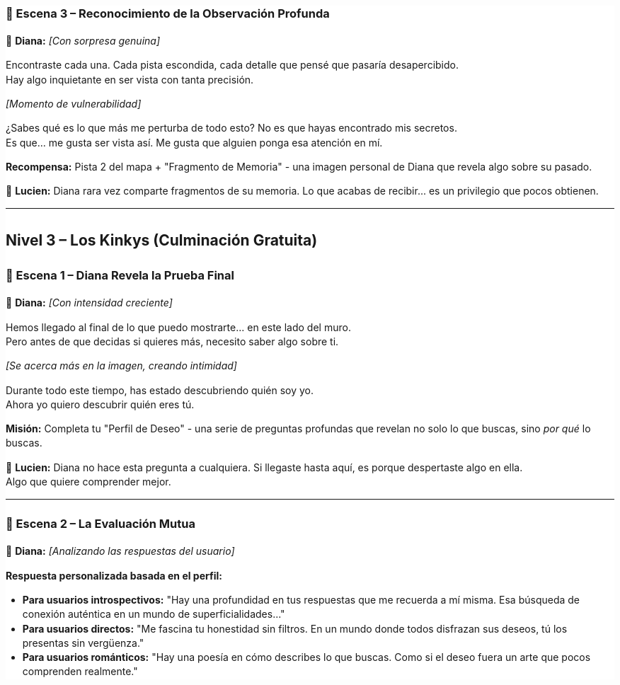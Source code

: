 
### 📜 Escena 3 – Reconocimiento de la Observación Profunda

🌸 **Diana:**
*[Con sorpresa genuina]*

Encontraste cada una. Cada pista escondida, cada detalle que pensé que pasaría desapercibido.  
Hay algo inquietante en ser vista con tanta precisión.

*[Momento de vulnerabilidad]*

¿Sabes qué es lo que más me perturba de todo esto? No es que hayas encontrado mis secretos.  
Es que... me gusta ser vista así. Me gusta que alguien ponga esa atención en mí.

**Recompensa:** Pista 2 del mapa + "Fragmento de Memoria" - una imagen personal de Diana que revela algo sobre su pasado.

🎩 **Lucien:**
Diana rara vez comparte fragmentos de su memoria. Lo que acabas de recibir... es un privilegio que pocos obtienen.

---

## Nivel 3 – Los Kinkys (Culminación Gratuita)

### 📜 Escena 1 – Diana Revela la Prueba Final

🌸 **Diana:**
*[Con intensidad creciente]*

Hemos llegado al final de lo que puedo mostrarte... en este lado del muro.  
Pero antes de que decidas si quieres más, necesito saber algo sobre ti.

*[Se acerca más en la imagen, creando intimidad]*

Durante todo este tiempo, has estado descubriendo quién soy yo.  
Ahora yo quiero descubrir quién eres tú.

**Misión:** Completa tu "Perfil de Deseo" - una serie de preguntas profundas que revelan no solo lo que buscas, sino *por qué* lo buscas.

🎩 **Lucien:**
Diana no hace esta pregunta a cualquiera. Si llegaste hasta aquí, es porque despertaste algo en ella.  
Algo que quiere comprender mejor.

---

### 📜 Escena 2 – La Evaluación Mutua

🌸 **Diana:**
*[Analizando las respuestas del usuario]*

**Respuesta personalizada basada en el perfil:**
- **Para usuarios introspectivos:** "Hay una profundidad en tus respuestas que me recuerda a mí misma. Esa búsqueda de conexión auténtica en un mundo de superficialidades..."
- **Para usuarios directos:** "Me fascina tu honestidad sin filtros. En un mundo donde todos disfrazan sus deseos, tú los presentas sin vergüenza."
- **Para usuarios románticos:** "Hay una poesía en cómo describes lo que buscas. Como si el deseo fuera un arte que pocos comprenden realmente."

